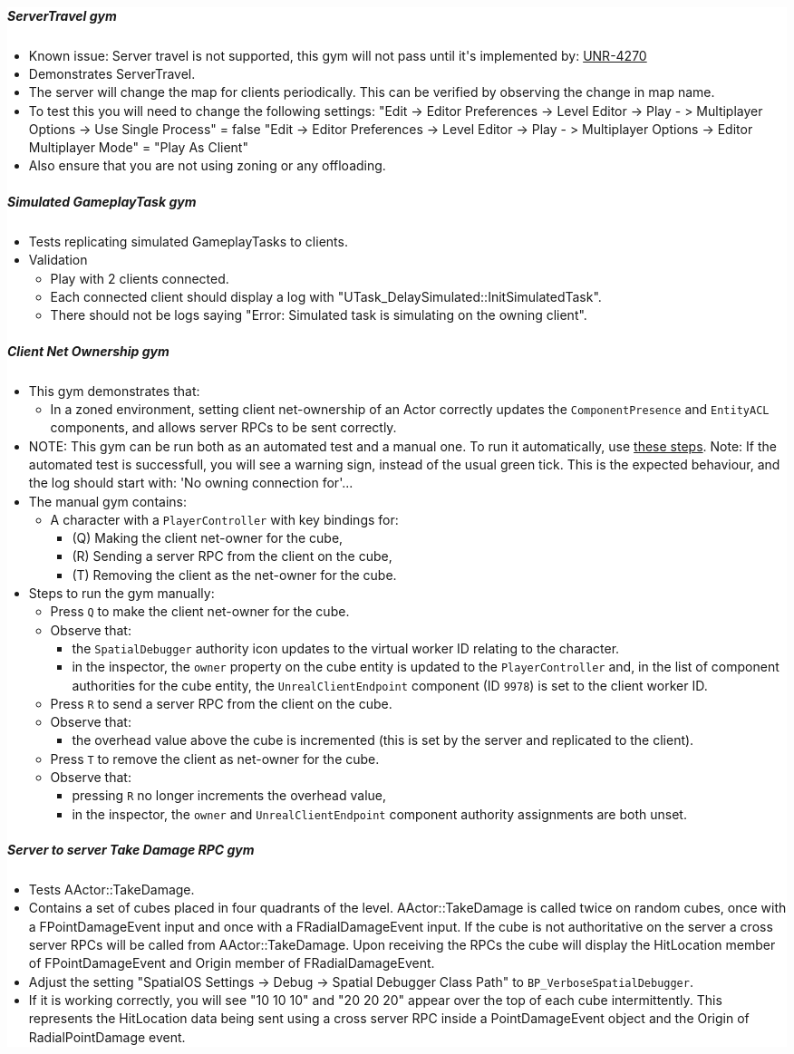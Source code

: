 ##### ServerTravel gym
* Known issue: Server travel is not supported, this gym will not pass until it's implemented by: [UNR-4270](https://improbableio.atlassian.net/browse/UNR-4270)
* Demonstrates ServerTravel.
* The server will change the map for clients periodically. This can be verified by observing the change in map name.
* To test this you will need to change the following settings:
	"Edit -> Editor Preferences -> Level Editor -> Play - > Multiplayer Options -> Use Single Process" = false
	"Edit -> Editor Preferences -> Level Editor -> Play - > Multiplayer Options -> Editor Multiplayer Mode" = "Play As Client"
* Also ensure that you are not using zoning or any offloading.

##### Simulated GameplayTask gym
* Tests replicating simulated GameplayTasks to clients.
* Validation
  * Play with 2 clients connected.
  * Each connected client should display a log with "UTask_DelaySimulated::InitSimulatedTask".
  * There should not be logs saying "Error: Simulated task is simulating on the owning client".

##### Client Net Ownership gym
* This gym demonstrates that:
  * In a zoned environment, setting client net-ownership of an Actor correctly updates the `ComponentPresence` and `EntityACL` components, and allows server RPCs to be sent correctly.
* NOTE: This gym can be run both as an automated test and a manual one. To run it automatically, use [these steps](#automated-test-gyms). Note: If the automated test is successfull, you will see a warning sign, instead of the usual green tick. This is the expected behaviour, and the log should start with: 'No owning connection for'...
* The manual gym contains:
  * A character with a `PlayerController` with key bindings for:
    * (Q) Making the client net-owner for the cube,
    * (R) Sending a server RPC from the client on the cube,
    * (T) Removing the client as the net-owner for the cube.
* Steps to run the gym manually:
    * Press `Q` to make the client net-owner for the cube.
    * Observe that:
      * the `SpatialDebugger` authority icon updates to the virtual worker ID relating to the character.
      * in the inspector, the `owner` property on the cube entity is updated to the `PlayerController` and, in the list of component authorities for the cube entity, the `UnrealClientEndpoint` component (ID `9978`) is set to the client worker ID.
    * Press `R` to send a server RPC from the client on the cube.
    * Observe that:
      * the overhead value above the cube is incremented (this is set by the server and replicated to the client).
    * Press `T` to remove the client as net-owner for the cube.
    * Observe that:
      * pressing `R` no longer increments the overhead value,
      * in the inspector, the `owner` and `UnrealClientEndpoint` component authority assignments are both unset.

##### Server to server Take Damage RPC gym
* Tests AActor::TakeDamage.
* Contains a set of cubes placed in four quadrants of the level. AActor::TakeDamage is called twice on random cubes, once with a FPointDamageEvent input and once with a FRadialDamageEvent input. If the cube is not authoritative on the server a cross server RPCs will be called from AActor::TakeDamage. Upon receiving the RPCs the cube will display the HitLocation member of FPointDamageEvent and Origin member of FRadialDamageEvent.
* Adjust the setting "SpatialOS Settings -> Debug -> Spatial Debugger Class Path" to `BP_VerboseSpatialDebugger`.
* If it is working correctly, you will see "10 10 10" and "20 20 20" appear over the top of each cube intermittently. This represents the HitLocation data being sent using a cross server RPC inside a PointDamageEvent object and the Origin of RadialPointDamage event. 
